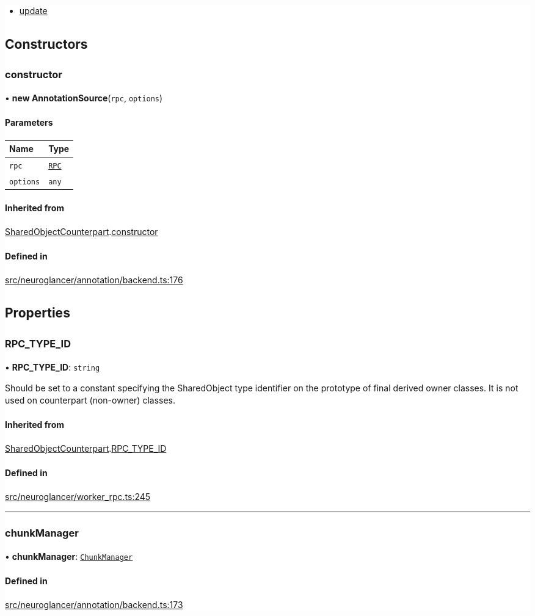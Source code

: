 - [update](neuroglancer_annotation_backend.AnnotationSource.md#update)

## Constructors

### constructor

• **new AnnotationSource**(`rpc`, `options`)

#### Parameters

| Name | Type |
| :------ | :------ |
| `rpc` | [`RPC`](neuroglancer_worker_rpc.RPC.md) |
| `options` | `any` |

#### Inherited from

[SharedObjectCounterpart](neuroglancer_worker_rpc.SharedObjectCounterpart.md).[constructor](neuroglancer_worker_rpc.SharedObjectCounterpart.md#constructor)

#### Defined in

[src/neuroglancer/annotation/backend.ts:176](https://github.com/ActiveBrainAtlas2/neuroglancer/blob/034b457d/src/neuroglancer/annotation/backend.ts#L176)

## Properties

### RPC\_TYPE\_ID

• **RPC\_TYPE\_ID**: `string`

Should be set to a constant specifying the SharedObject type identifier on the prototype of
final derived owner classes.  It is not used on counterpart (non-owner) classes.

#### Inherited from

[SharedObjectCounterpart](neuroglancer_worker_rpc.SharedObjectCounterpart.md).[RPC_TYPE_ID](neuroglancer_worker_rpc.SharedObjectCounterpart.md#rpc_type_id)

#### Defined in

[src/neuroglancer/worker_rpc.ts:245](https://github.com/ActiveBrainAtlas2/neuroglancer/blob/034b457d/src/neuroglancer/worker_rpc.ts#L245)

___

### chunkManager

• **chunkManager**: [`ChunkManager`](neuroglancer_chunk_manager_backend.ChunkManager.md)

#### Defined in

[src/neuroglancer/annotation/backend.ts:173](https://github.com/ActiveBrainAtlas2/neuroglancer/blob/034b457d/src/neuroglancer/annotation/backend.ts#L173)
